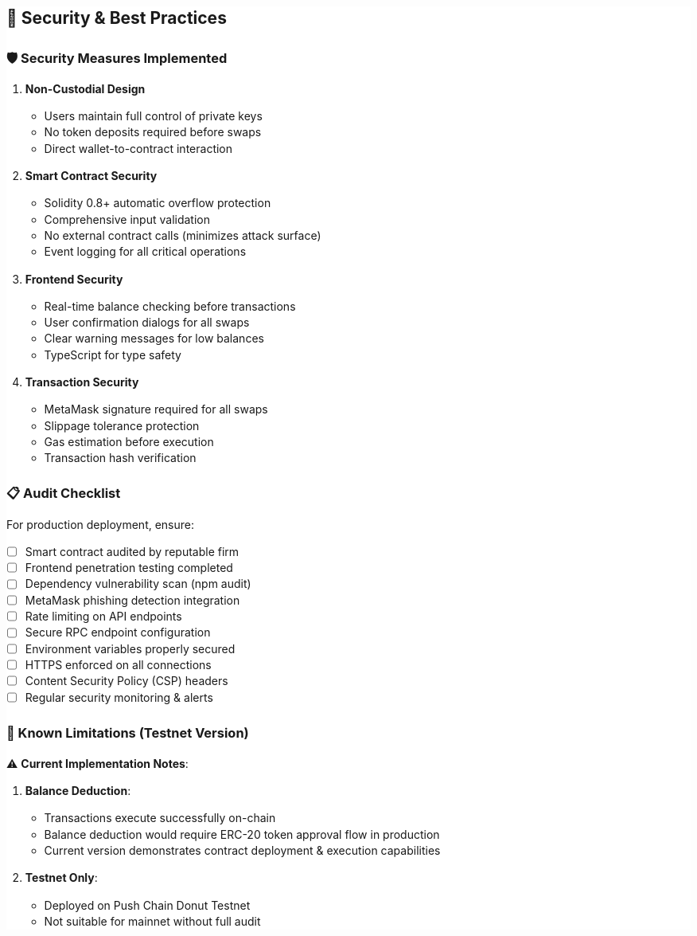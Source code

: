 
## 🔐 Security & Best Practices

### 🛡️ Security Measures Implemented

1. **Non-Custodial Design**
   - Users maintain full control of private keys
   - No token deposits required before swaps
   - Direct wallet-to-contract interaction

2. **Smart Contract Security**
   - Solidity 0.8+ automatic overflow protection
   - Comprehensive input validation
   - No external contract calls (minimizes attack surface)
   - Event logging for all critical operations

3. **Frontend Security**
   - Real-time balance checking before transactions
   - User confirmation dialogs for all swaps
   - Clear warning messages for low balances
   - TypeScript for type safety

4. **Transaction Security**
   - MetaMask signature required for all swaps
   - Slippage tolerance protection
   - Gas estimation before execution
   - Transaction hash verification

### 📋 Audit Checklist

For production deployment, ensure:

- [ ] Smart contract audited by reputable firm
- [ ] Frontend penetration testing completed
- [ ] Dependency vulnerability scan (npm audit)
- [ ] MetaMask phishing detection integration
- [ ] Rate limiting on API endpoints
- [ ] Secure RPC endpoint configuration
- [ ] Environment variables properly secured
- [ ] HTTPS enforced on all connections
- [ ] Content Security Policy (CSP) headers
- [ ] Regular security monitoring & alerts

### 🚨 Known Limitations (Testnet Version)

⚠️ **Current Implementation Notes**:

1. **Balance Deduction**: 
   - Transactions execute successfully on-chain
   - Balance deduction would require ERC-20 token approval flow in production
   - Current version demonstrates contract deployment & execution capabilities

2. **Testnet Only**: 
   - Deployed on Push Chain Donut Testnet
   - Not suitable for mainnet without full audit
